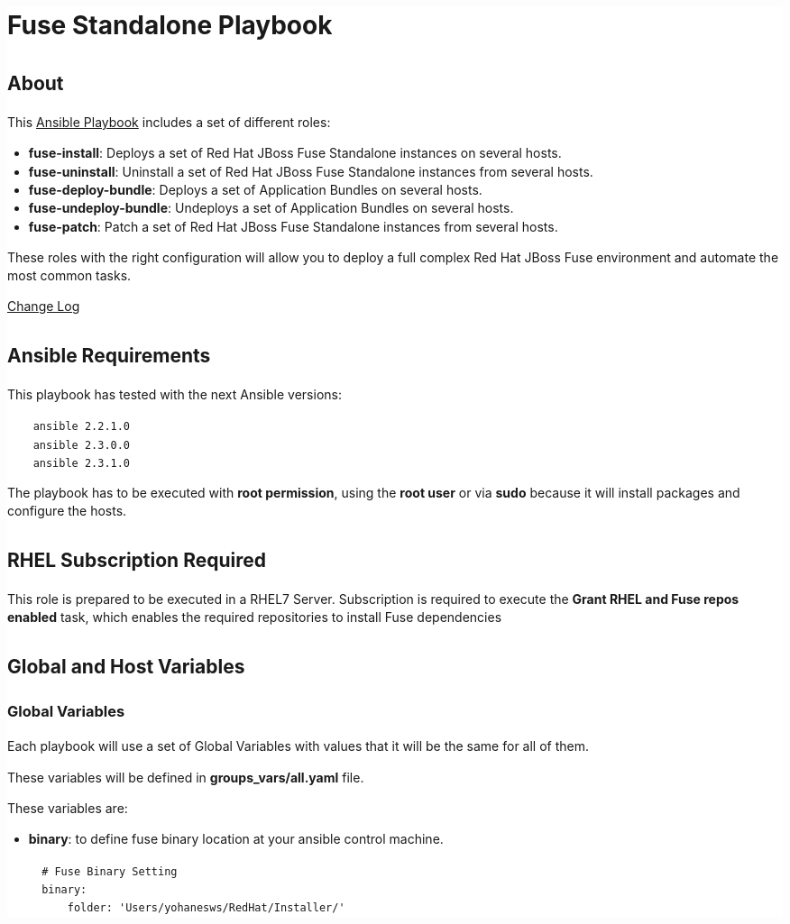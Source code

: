 # Fuse Standalone Playbook

## About
This [Ansible Playbook](http://docs.ansible.com/ansible/playbooks.html) includes
a set of different roles:

* **fuse-install**: Deploys a set of Red Hat JBoss Fuse Standalone instances on several hosts.
* **fuse-uninstall**: Uninstall a set of Red Hat JBoss Fuse Standalone instances from several hosts.
* **fuse-deploy-bundle**: Deploys a set of Application Bundles on several hosts.
* **fuse-undeploy-bundle**: Undeploys a set of Application Bundles on several hosts.
* **fuse-patch**: Patch a set of Red Hat JBoss Fuse Standalone instances from several hosts.

These roles with the right configuration will allow you to deploy a full complex
Red Hat JBoss Fuse environment and automate the most common tasks.

[Change Log](./Changelog.md)

## Ansible Requirements

This playbook has tested with the next Ansible versions:

		ansible 2.2.1.0
		ansible 2.3.0.0
		ansible 2.3.1.0

The playbook has to be executed with **root permission**, using the **root user** or
via **sudo** because it will install packages and configure the hosts.

## RHEL Subscription Required

This role is prepared to be executed in a RHEL7 Server. Subscription is required to
execute the **Grant RHEL and Fuse repos enabled** task, which enables the required
repositories to install Fuse dependencies

## Global and Host Variables

### Global Variables

Each playbook will use a set of Global Variables with values that it will be the same for all of them.

These variables will be defined in **groups_vars/all.yaml** file.

These variables are:

* **binary**: to define fuse binary location at your ansible control machine.
		
		# Fuse Binary Setting
		binary:
  			folder: 'Users/yohanesws/RedHat/Installer/'

